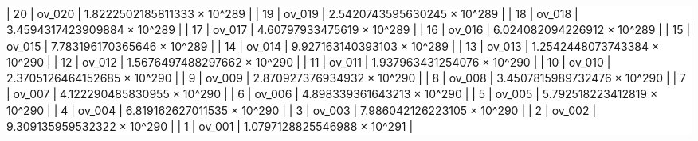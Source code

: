 | 20 | ov_020 | 1.8222502185811333 × 10^289 |
| 19 | ov_019 | 2.5420743595630245 × 10^289 |
| 18 | ov_018 | 3.4594317423909884 × 10^289 |
| 17 | ov_017 | 4.60797933475619 × 10^289 |
| 16 | ov_016 | 6.024082094226912 × 10^289 |
| 15 | ov_015 | 7.783196170365646 × 10^289 |
| 14 | ov_014 | 9.927163140393103 × 10^289 |
| 13 | ov_013 | 1.2542448073743384 × 10^290 |
| 12 | ov_012 | 1.5676497488297662 × 10^290 |
| 11 | ov_011 | 1.937963431254076 × 10^290 |
| 10 | ov_010 | 2.3705126464152685 × 10^290 |
| 9 | ov_009 | 2.870927376934932 × 10^290 |
| 8 | ov_008 | 3.4507815989732476 × 10^290 |
| 7 | ov_007 | 4.122290485830955 × 10^290 |
| 6 | ov_006 | 4.898339361643213 × 10^290 |
| 5 | ov_005 | 5.792518223412819 × 10^290 |
| 4 | ov_004 | 6.819162627011535 × 10^290 |
| 3 | ov_003 | 7.986042126223105 × 10^290 |
| 2 | ov_002 | 9.309135959532322 × 10^290 |
| 1 | ov_001 | 1.0797128825546988 × 10^291 |

